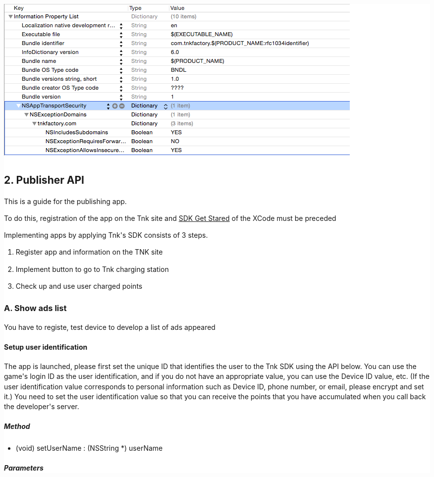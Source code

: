 ![Guide_03](./img/Guide_03.png)


## 2. Publisher API

This is a guide for the publishing app.

To do this, registration of the app on the Tnk site and [SDK Get Stared](#1-SDK-Get-Stared) of the XCode must be preceded


Implementing apps by applying Tnk's SDK consists of 3 steps.

1) Register app and information on the TNK site

2) Implement button to go to Tnk charging station

3) Check up and use user charged points

### A. Show ads list

You have to registe, test device to develop a list of ads appeared

#### Setup user identification

The app is launched, please first set the unique ID that identifies the user to the Tnk SDK using the API below.
You can use the game's login ID as the user identification, and if you do not have an appropriate value, you can use the Device ID value, etc.
(If the user identification value corresponds to personal information such as Device ID, phone number, or email, please encrypt and set it.)
You need to set the user identification value so that you can receive the points that you have accumulated when you call back the developer's server.

##### Method

- (void) setUserName : (NSString *) userName

##### Parameters
